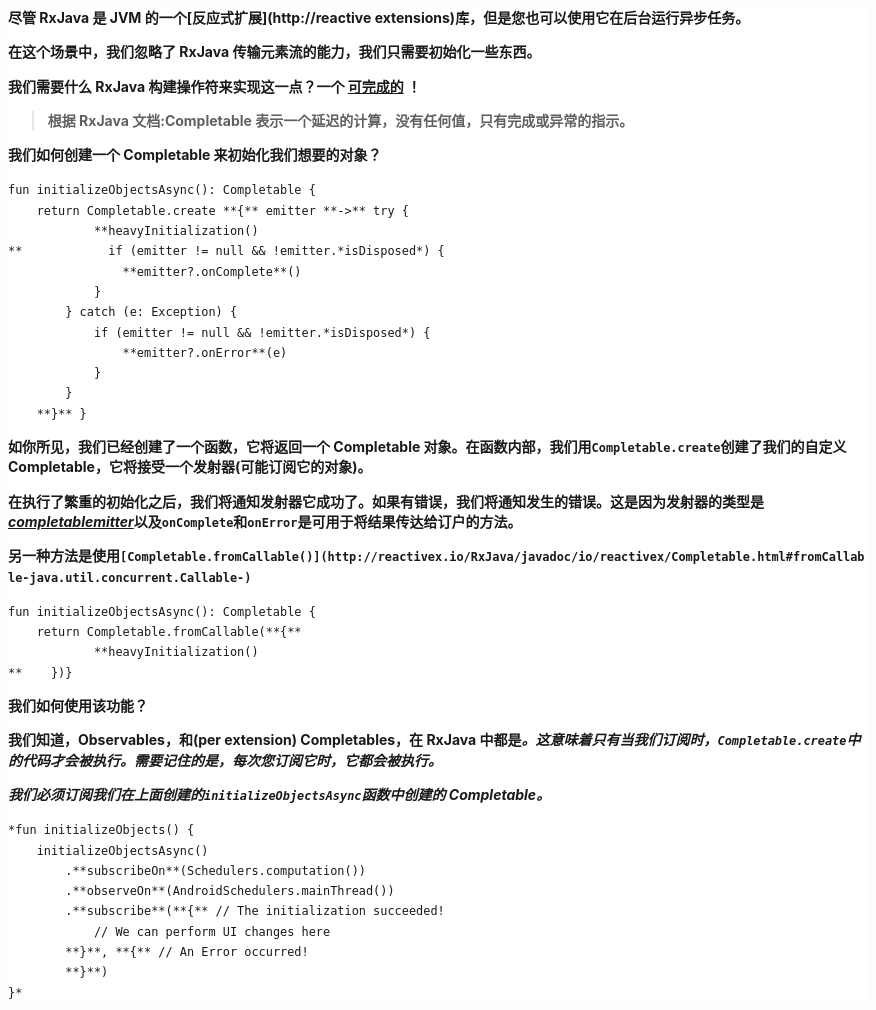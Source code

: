 **尽管 RxJava 是 JVM 的一个[反应式扩展](http://reactive extensions)库，但是您也可以使用它在后台运行异步任务。**

**在这个场景中，我们忽略了 RxJava 传输元素流的能力，我们只需要初始化一些东西。**

**我们需要什么 RxJava 构建操作符来实现这一点？一个 [**可完成的**](http://reactivex.io/RxJava/javadoc/io/reactivex/Completable.html) ！**

> **根据 RxJava 文档:Completable 表示一个延迟的计算，没有任何值，只有完成或异常的指示。**

****我们如何创建一个 Completable 来初始化我们想要的对象？****

```
fun initializeObjectsAsync(): Completable {
    return Completable.create **{** emitter **->** try {
            **heavyInitialization()
**            if (emitter != null && !emitter.*isDisposed*) {
                **emitter?.onComplete**()
            }
        } catch (e: Exception) {
            if (emitter != null && !emitter.*isDisposed*) {
                **emitter?.onError**(e)
            }
        }
    **}** }
```

**如你所见，我们已经创建了一个函数，它将返回一个 **Completable 对象**。在函数内部，我们用`Completable.create`创建了我们的自定义 Completable，它将接受一个发射器(可能订阅它的对象)。**

**在执行了繁重的初始化之后，我们将通知发射器它成功了。如果有错误，我们将通知发生的错误。这是因为发射器的类型是[***completablemitter***](http://reactivex.io/RxJava/javadoc/io/reactivex/CompletableEmitter.html)以及`onComplete`和`onError`是可用于将结果传达给订户的方法。**

**另一种方法是使用`[Completable.fromCallable()](http://reactivex.io/RxJava/javadoc/io/reactivex/Completable.html#fromCallable-java.util.concurrent.Callable-)`**

```
fun initializeObjectsAsync(): Completable {
    return Completable.fromCallable(**{**
            **heavyInitialization()
**    })}
```

**我们如何使用该功能？**

**我们知道，Observables，和(per extension) Completables，在 RxJava 中都是[](/@benlesh/hot-vs-cold-observables-f8094ed53339)*。这意味着只有当我们订阅时，`Completable.create`中的代码才会被执行。需要记住的是，每次您订阅它时，它都会被执行。***

***我们必须订阅我们在上面创建的`initializeObjectsAsync`函数中创建的 Completable。***

```
*fun initializeObjects() {
    initializeObjectsAsync()
        .**subscribeOn**(Schedulers.computation())
        .**observeOn**(AndroidSchedulers.mainThread())
        .**subscribe**(**{** // The initialization succeeded!
            // We can perform UI changes here 
        **}**, **{** // An Error occurred!
        **}**)
}*
```
